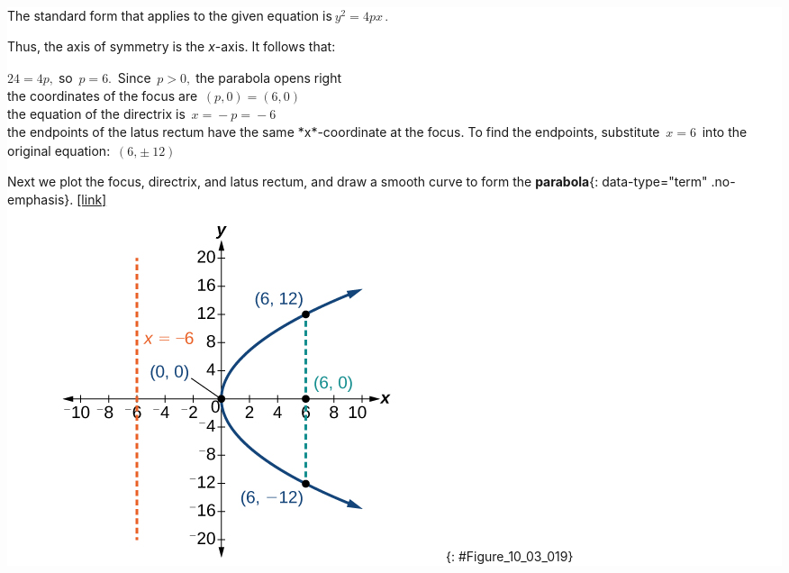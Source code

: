 </div>
<div data-type="solution" class="solution" markdown="1">
The standard form that applies to the given equation is<math xmlns="http://www.w3.org/1998/Math/MathML"> <mrow> <mtext> </mtext><msup> <mi>y</mi> <mn>2</mn> </msup> <mo>=</mo><mn>4</mn><mi>p</mi><mi>x</mi><mo>.</mo><mtext> </mtext> </mrow> </math>

Thus, the axis of symmetry is the *x*-axis. It follows that: <div data-type="list" data-list-type="bulleted">
<div data-type="item">
<math xmlns="http://www.w3.org/1998/Math/MathML"> <mrow> <mn>24</mn><mo>=</mo><mn>4</mn><mi>p</mi><mo>,</mo> </mrow> </math>
so
<math xmlns="http://www.w3.org/1998/Math/MathML"> <mrow> <mtext> </mtext><mi>p</mi><mo>=</mo><mn>6.</mn><mtext> </mtext> </mrow> </math>
Since
<math xmlns="http://www.w3.org/1998/Math/MathML"> <mrow> <mtext> </mtext><mi>p</mi><mo>&gt;</mo><mn>0</mn><mo>,</mo> </mrow> </math>
the parabola opens right
</div>
<div data-type="item">
the coordinates of the focus are
<math xmlns="http://www.w3.org/1998/Math/MathML"> <mrow> <mtext> </mtext><mrow><mo>(</mo> <mrow> <mi>p</mi><mo>,</mo><mn>0</mn> </mrow> <mo>)</mo></mrow><mo>=</mo><mrow><mo>(</mo> <mrow> <mn>6</mn><mo>,</mo><mn>0</mn> </mrow> <mo>)</mo></mrow> </mrow> </math>
</div>
<div data-type="item">
the equation of the directrix is
<math xmlns="http://www.w3.org/1998/Math/MathML"> <mrow> <mtext> </mtext><mi>x</mi><mo>=</mo><mo>−</mo><mi>p</mi><mo>=</mo><mo>−</mo><mn>6</mn> </mrow> </math>
</div>
<div data-type="item">
the endpoints of the latus rectum have the same *x*-coordinate at the focus. To find the endpoints, substitute
<math xmlns="http://www.w3.org/1998/Math/MathML"> <mrow> <mtext> </mtext><mi>x</mi><mo>=</mo><mn>6</mn> <mtext>  </mtext> </mrow> </math>
into the original equation:
<math xmlns="http://www.w3.org/1998/Math/MathML"> <mrow> <mtext> </mtext><mrow><mo>(</mo> <mrow> <mn>6,</mn><mo>±</mo><mn>12</mn> </mrow> <mo>)</mo></mrow> </mrow> </math>
</div>
</div>

Next we plot the focus, directrix, and latus rectum, and draw a smooth curve to form the **parabola**{: data-type="term" .no-emphasis}. [[link]](#Figure_10_03_019)

![](../resources/CNX_Precalc_Figure_10_03_019.jpg){: #Figure_10_03_019}
